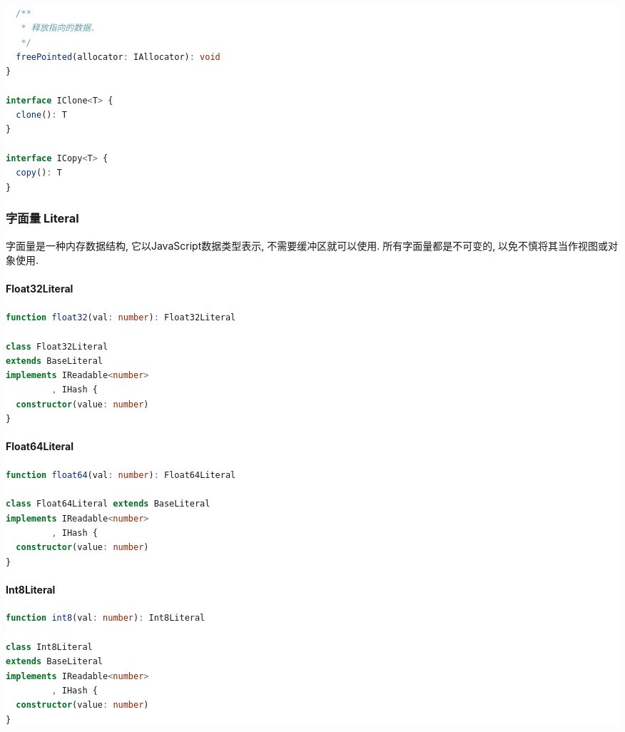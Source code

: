 ```ts
  /**
   * 释放指向的数据.
   */
  freePointed(allocator: IAllocator): void
}

interface IClone<T> {
  clone(): T
}

interface ICopy<T> {
  copy(): T
}
```

### 字面量 Literal
字面量是一种内存数据结构, 它以JavaScript数据类型表示, 不需要缓冲区就可以使用.
所有字面量都是不可变的, 以免不慎将其当作视图或对象使用.

#### Float32Literal
```ts
function float32(val: number): Float32Literal

class Float32Literal
extends BaseLiteral
implements IReadable<number>
         , IHash {
  constructor(value: number)
}
```

#### Float64Literal
```ts
function float64(val: number): Float64Literal

class Float64Literal extends BaseLiteral
implements IReadable<number>
         , IHash {
  constructor(value: number)
}
```

#### Int8Literal
```ts
function int8(val: number): Int8Literal

class Int8Literal
extends BaseLiteral
implements IReadable<number>
         , IHash {
  constructor(value: number)
}
```
